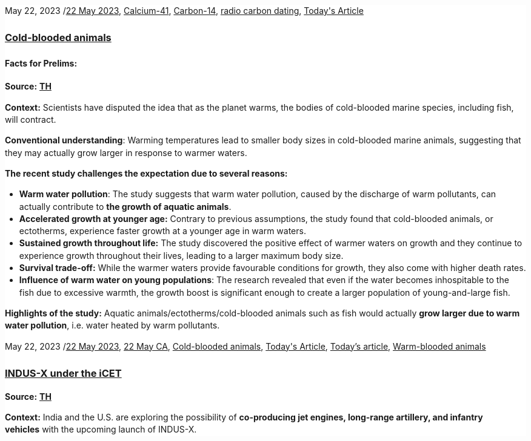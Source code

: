 May 22, 2023 /[22 May 2023](https://www.insightsonindia.com/category/22-may-2023/ "22 May 2023"), [Calcium-41](https://www.insightsonindia.com/tag/calcium-41/ "Calcium-41"), [Carbon-14](https://www.insightsonindia.com/tag/carbon-14/ "Carbon-14"), [radio carbon dating](https://www.insightsonindia.com/tag/radio-carbon-dating/ "radio carbon dating"), [Today's Article](https://www.insightsonindia.com/category/today-article/ "Today's Article")

### [Cold-blooded animals](https://www.insightsonindia.com/2023/05/22/cold-blooded-animals/)

#### **Facts for Prelims:**

**Source:** [**TH**](https://www.thehindu.com/sci-tech/science/european-perch-larger-body-size-warm-water/article66873491.ece#:~:text=Scientists%20have%20called%20into%20question,water%20heated%20by%20warm%20pollutants.)

**Context:** Scientists have disputed the idea that as the planet warms, the bodies of cold-blooded marine species, including fish, will contract.

**Conventional understanding**: Warming temperatures lead to smaller body sizes in cold-blooded marine animals, suggesting that they may actually grow larger in response to warmer waters.

**The recent study challenges the expectation due to several reasons:**

- **Warm water pollution**: The study suggests that warm water pollution, caused by the discharge of warm pollutants, can actually contribute to **the growth of aquatic animals**.
- **Accelerated growth at younger age:** Contrary to previous assumptions, the study found that cold-blooded animals, or ectotherms, experience faster growth at a younger age in warm waters.
- **Sustained growth throughout life:** The study discovered the positive effect of warmer waters on growth and they continue to experience growth throughout their lives, leading to a larger maximum body size.
- **Survival trade-off:** While the warmer waters provide favourable conditions for growth, they also come with higher death rates.
- **Influence of warm water on young populations**: The research revealed that even if the water becomes inhospitable to the fish due to excessive warmth, the growth boost is significant enough to create a larger population of young-and-large fish.

**Highlights of the study:** Aquatic animals/ectotherms/cold-blooded animals such as fish would actually **grow larger due to warm water pollution**, i.e. water heated by warm pollutants.

May 22, 2023 /[22 May 2023](https://www.insightsonindia.com/category/22-may-2023/ "22 May 2023"), [22 May CA](https://www.insightsonindia.com/tag/22-may-ca/ "22 May CA"), [Cold-blooded animals](https://www.insightsonindia.com/tag/cold-blooded-animals/ "Cold-blooded animals"), [Today's Article](https://www.insightsonindia.com/category/today-article/ "Today's Article"), [Today’s article](https://www.insightsonindia.com/tag/todays-article/ "Today’s article"), [Warm-blooded animals](https://www.insightsonindia.com/tag/warm-blooded-animals/ "Warm-blooded animals")

### [INDUS-X under the iCET](https://www.insightsonindia.com/2023/05/22/indus-x-under-the-icet/)

**Source:** [**TH**](https://www.thehindu.com/news/national/india-us-discuss-possibilities-of-co-producing-jet-engines-long-range-artillery-and-infantry-vehicles/article66877533.ece)

**Context:** India and the U.S. are exploring the possibility of **co-producing jet engines, long-range artillery, and infantry vehicles** with the upcoming launch of INDUS-X.
